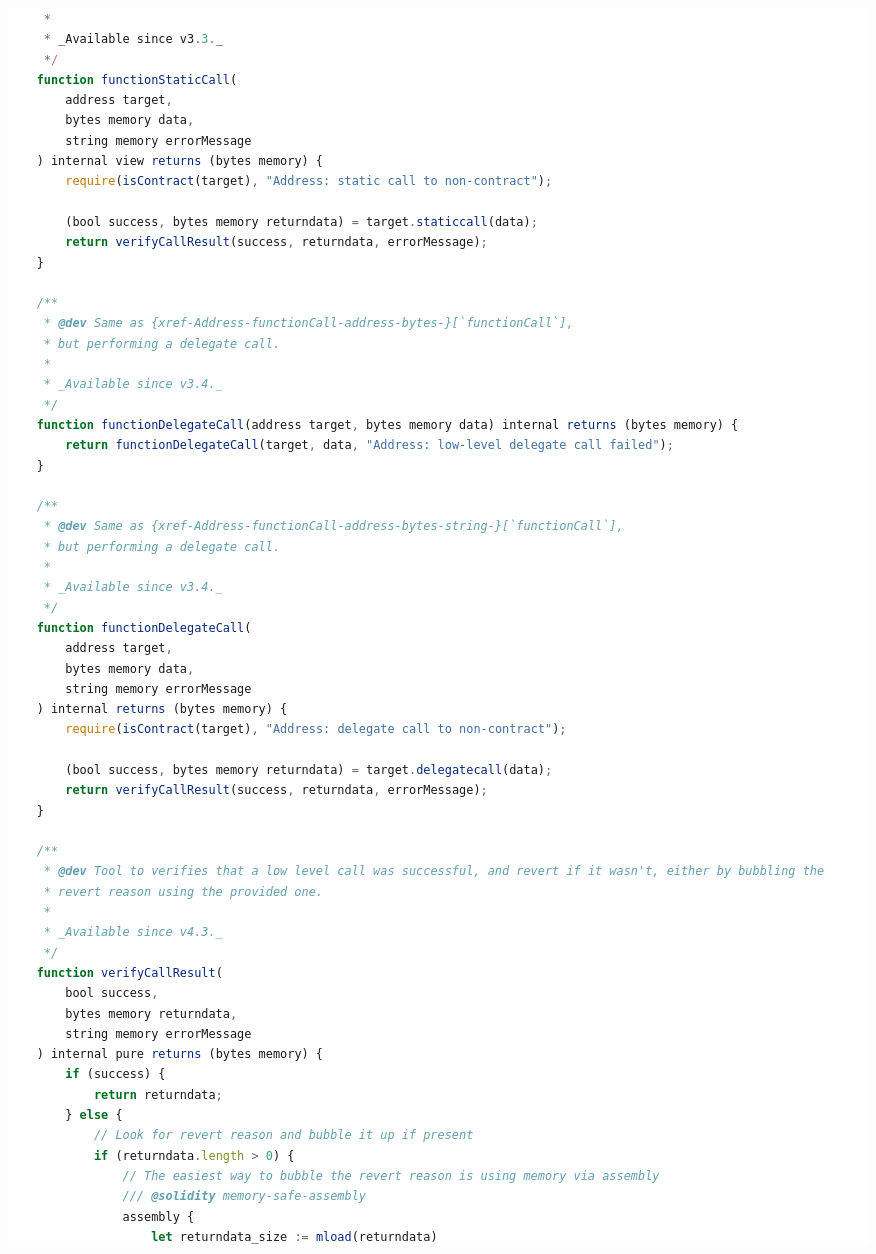 ```jsx
     *
     * _Available since v3.3._
     */
    function functionStaticCall(
        address target,
        bytes memory data,
        string memory errorMessage
    ) internal view returns (bytes memory) {
        require(isContract(target), "Address: static call to non-contract");

        (bool success, bytes memory returndata) = target.staticcall(data);
        return verifyCallResult(success, returndata, errorMessage);
    }

    /**
     * @dev Same as {xref-Address-functionCall-address-bytes-}[`functionCall`],
     * but performing a delegate call.
     *
     * _Available since v3.4._
     */
    function functionDelegateCall(address target, bytes memory data) internal returns (bytes memory) {
        return functionDelegateCall(target, data, "Address: low-level delegate call failed");
    }

    /**
     * @dev Same as {xref-Address-functionCall-address-bytes-string-}[`functionCall`],
     * but performing a delegate call.
     *
     * _Available since v3.4._
     */
    function functionDelegateCall(
        address target,
        bytes memory data,
        string memory errorMessage
    ) internal returns (bytes memory) {
        require(isContract(target), "Address: delegate call to non-contract");

        (bool success, bytes memory returndata) = target.delegatecall(data);
        return verifyCallResult(success, returndata, errorMessage);
    }

    /**
     * @dev Tool to verifies that a low level call was successful, and revert if it wasn't, either by bubbling the
     * revert reason using the provided one.
     *
     * _Available since v4.3._
     */
    function verifyCallResult(
        bool success,
        bytes memory returndata,
        string memory errorMessage
    ) internal pure returns (bytes memory) {
        if (success) {
            return returndata;
        } else {
            // Look for revert reason and bubble it up if present
            if (returndata.length > 0) {
                // The easiest way to bubble the revert reason is using memory via assembly
                /// @solidity memory-safe-assembly
                assembly {
                    let returndata_size := mload(returndata)
```